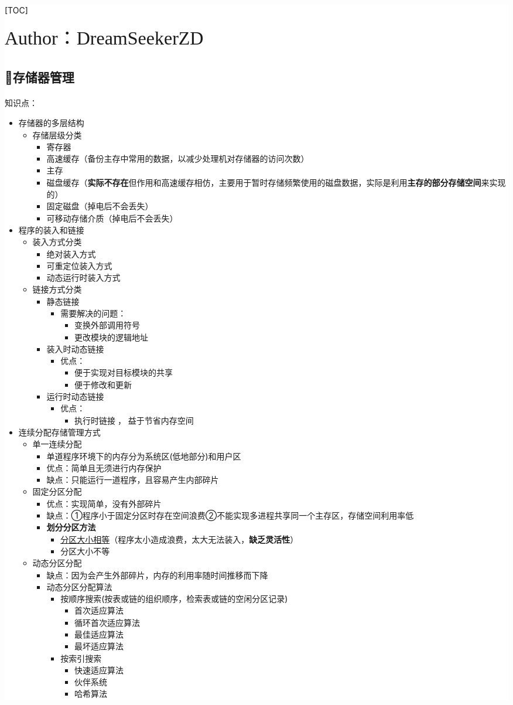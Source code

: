 

[TOC]

<font face="STCAIYUN" size ="6">Author：DreamSeekerZD</font>

## 🌠存储器管理

知识点：

- 存储器的多层结构
  - 存储层级分类
    - 寄存器
    - 高速缓存（备份主存中常用的数据，以减少处理机对存储器的访问次数）
    - 主存
    - 磁盘缓存（**实际不存在**但作用和高速缓存相仿，主要用于暂时存储频繁使用的磁盘数据，实际是利用**主存的部分存储空间**来实现的）
    - 固定磁盘（掉电后不会丢失）
    - 可移动存储介质（掉电后不会丢失）
- 程序的装入和链接
  - 装入方式分类
    - 绝对装入方式
    - 可重定位装入方式
    - 动态运行时装入方式
  - 链接方式分类
    - 静态链接
      - 需要解决的问题：
        - 变换外部调用符号
        - 更改模块的逻辑地址
    - 装入时动态链接
      - 优点：
        - 便于实现对目标模块的共享
        - 便于修改和更新
    - 运行时动态链接
      - 优点：
        - 执行时链接 ， 益于节省内存空间
- 连续分配存储管理方式
  - 单一连续分配
    - 单道程序环境下的内存分为系统区(低地部分)和用户区
    - 优点：简单且无须进行内存保护
    - 缺点：只能运行一道程序，且容易产生内部碎片
  - 固定分区分配
    - 优点：实现简单，没有外部碎片
    - 缺点：①程序小于固定分区时存在空间浪费②不能实现多进程共享同一个主存区，存储空间利用率低
    - **划分分区方法**
      - <u>分区大小相等</u>（程序太小造成浪费，太大无法装入，**缺乏灵活性**）
      - 分区大小不等
  - 动态分区分配
    - 缺点：因为会产生外部碎片，内存的利用率随时间推移而下降
    - 动态分区分配算法
      - 按顺序搜索(按表或链的组织顺序，检索表或链的空闲分区记录)
        - 首次适应算法
        - 循环首次适应算法
        - 最佳适应算法
        - 最坏适应算法
      - 按索引搜索
        - 快速适应算法
        - 伙伴系统
        - 哈希算法
